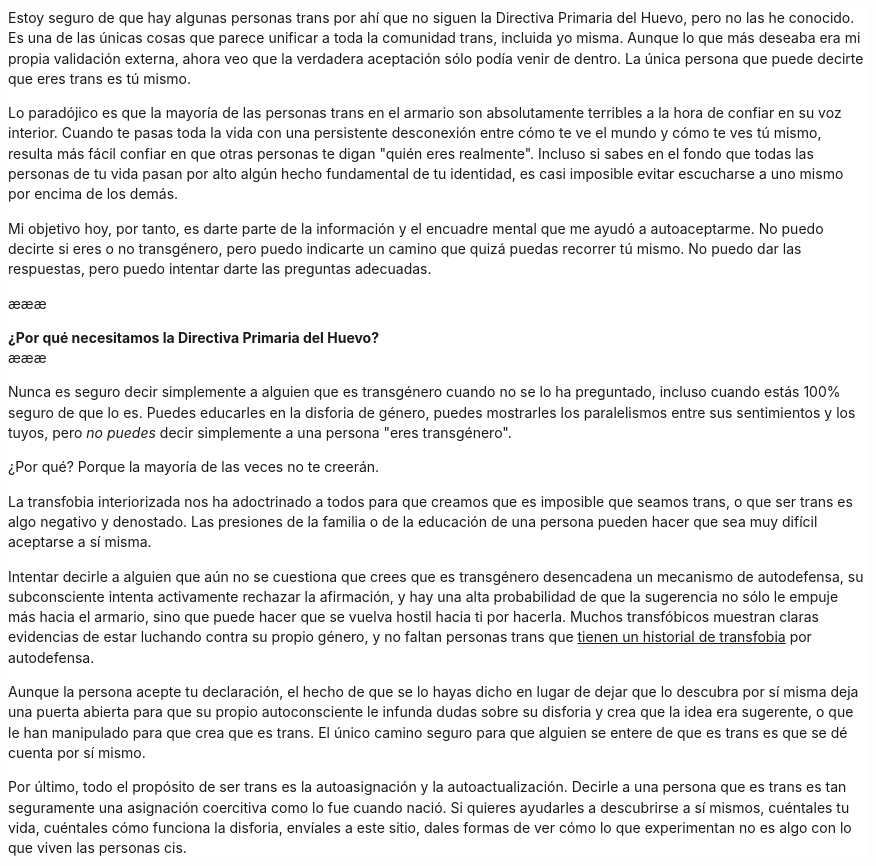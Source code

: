 Estoy seguro de que hay algunas personas trans por ahí que no siguen la Directiva Primaria del Huevo, pero no las he conocido. Es una de las únicas cosas que parece unificar a toda la comunidad trans, incluida yo misma. Aunque lo que más deseaba era mi propia validación externa, ahora veo que la verdadera aceptación sólo podía venir de dentro. La única persona que puede decirte que eres trans es tú mismo.

Lo paradójico es que la mayoría de las personas trans en el armario son absolutamente terribles a la hora de confiar en su voz interior. Cuando te pasas toda la vida con una persistente desconexión entre cómo te ve el mundo y cómo te ves tú mismo, resulta más fácil confiar en que otras personas te digan "quién eres realmente". Incluso si sabes en el fondo que todas las personas de tu vida pasan por alto algún hecho fundamental de tu identidad, es casi imposible evitar escucharse a uno mismo por encima de los demás.

Mi objetivo hoy, por tanto, es darte parte de la información y el encuadre mental que me ayudó a autoaceptarme. No puedo decirte si eres o no transgénero, pero puedo indicarte un camino que quizá puedas recorrer tú mismo. No puedo dar las respuestas, pero puedo intentar darte las preguntas adecuadas.

æææ
<div class="gutter flex flex-end">
  <div class="card">
    <div class="card-header"><strong>¿Por qué necesitamos la Directiva Primaria del Huevo?</strong></div>
    <div class="card-body">
æææ

Nunca es seguro decir simplemente a alguien que es transgénero cuando no se lo ha preguntado, incluso cuando estás 100% seguro de que lo es. Puedes educarles en la disforia de género, puedes mostrarles los paralelismos entre sus sentimientos y los tuyos, pero *no puedes* decir simplemente a una persona "eres transgénero".

¿Por qué? Porque la mayoría de las veces no te creerán.

La transfobia interiorizada nos ha adoctrinado a todos para que creamos que es imposible que seamos trans, o que ser trans es algo negativo y denostado. Las presiones de la familia o de la educación de una persona pueden hacer que sea muy difícil aceptarse a sí misma.


Intentar decirle a alguien que aún no se cuestiona que crees que es transgénero desencadena un mecanismo de autodefensa, su subconsciente intenta activamente rechazar la afirmación, y hay una alta probabilidad de que la sugerencia no sólo le empuje más hacia el armario, sino que puede hacer que se vuelva hostil hacia ti por hacerla. Muchos transfóbicos muestran claras evidencias de estar luchando contra su propio género, y no faltan personas trans que [tienen un historial de transfobia](https://curvyandtrans.tumblr.com/post/661595258598113280/interview-with-an-ex-radfem) por autodefensa.

Aunque la persona acepte tu declaración, el hecho de que se lo hayas dicho en lugar de dejar que lo descubra por sí misma deja una puerta abierta para que su propio autoconsciente le infunda dudas sobre su disforia y crea que la idea era sugerente, o que le han manipulado para que crea que es trans. El único camino seguro para que alguien se entere de que es trans es que se dé cuenta por sí mismo.

Por último, todo el propósito de ser trans es la autoasignación y la autoactualización. Decirle a una persona que es trans es tan seguramente una asignación coercitiva como lo fue cuando nació.  Si quieres ayudarles a descubrirse a sí mismos, cuéntales tu vida, cuéntales cómo funciona la disforia, envíales a este sitio, dales formas de ver cómo lo que experimentan no es algo con lo que viven las personas cis.
